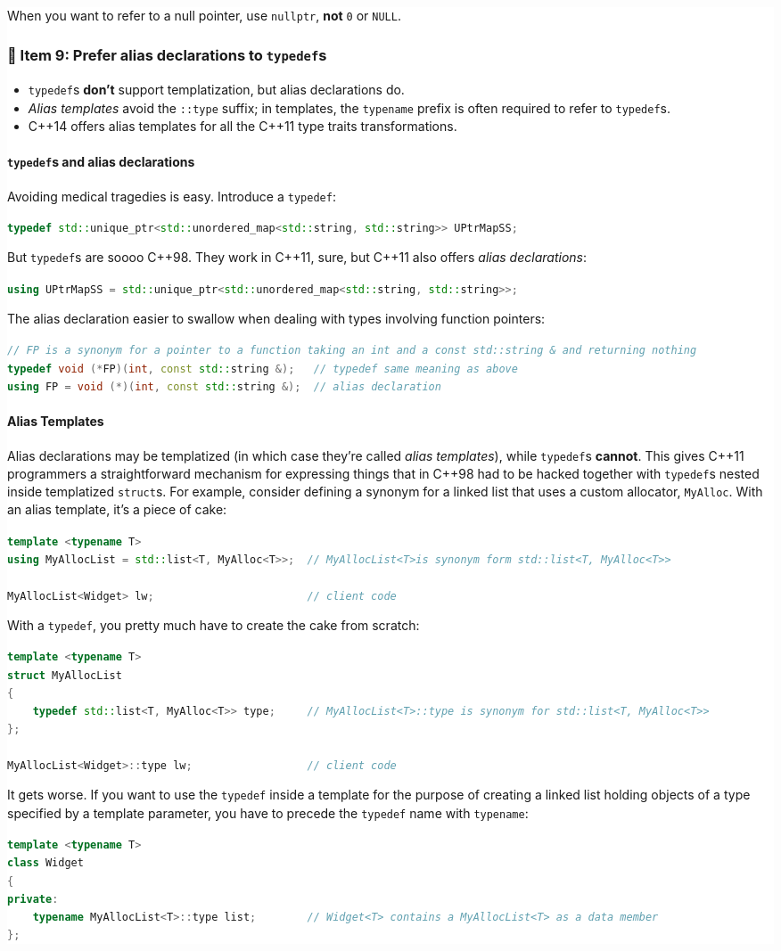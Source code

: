 When you want to refer to a null pointer, use `nullptr`, **not** `0` or `NULL`.

### 📌 Item 9: Prefer alias declarations to `typedef`s

- `typedef`s **don’t** support templatization, but alias declarations do. 
- *Alias templates* avoid the `::type` suffix; 
  in templates, the `typename` prefix is often required to refer to `typedef`s. 
- C++14 offers alias templates for all the C++11 type traits transformations. 

#### `typedef`s and alias declarations

Avoiding medical tragedies is easy. Introduce a `typedef`:
```c++
typedef std::unique_ptr<std::unordered_map<std::string, std::string>> UPtrMapSS;
```
But `typedef`s are soooo C++98. They work in C++11, sure, but C++11 also offers *alias declarations*: 
```c++
using UPtrMapSS = std::unique_ptr<std::unordered_map<std::string, std::string>>;
```

The alias declaration easier to swallow when dealing with types involving function pointers: 
```c++
// FP is a synonym for a pointer to a function taking an int and a const std::string & and returning nothing
typedef void (*FP)(int, const std::string &);   // typedef same meaning as above
using FP = void (*)(int, const std::string &);  // alias declaration
```

#### Alias Templates 

Alias declarations may be templatized (in which case they’re called *alias templates*), while `typedef`s **cannot**. 
This gives C++11 programmers a straightforward mechanism for expressing things 
that in C++98 had to be hacked together with `typedef`s nested inside templatized `struct`s. 
For example, consider defining a synonym for a linked list that uses a custom allocator, `MyAlloc`. 
With an alias template, it’s a piece of cake: 
```c++
template <typename T>
using MyAllocList = std::list<T, MyAlloc<T>>;  // MyAllocList<T>is synonym form std::list<T, MyAlloc<T>>

MyAllocList<Widget> lw;                        // client code
```
With a `typedef`, you pretty much have to create the cake from scratch: 
```c++
template <typename T>
struct MyAllocList 
{
    typedef std::list<T, MyAlloc<T>> type;     // MyAllocList<T>::type is synonym for std::list<T, MyAlloc<T>>
};

MyAllocList<Widget>::type lw;                  // client code
```
It gets worse. If you want to use the `typedef` inside a template 
for the purpose of creating a linked list holding objects of a type specified by a template parameter, 
you have to precede the `typedef` name with `typename`: 
```c++
template <typename T>
class Widget 
{ 
private:
    typename MyAllocList<T>::type list;        // Widget<T> contains a MyAllocList<T> as a data member
};
```